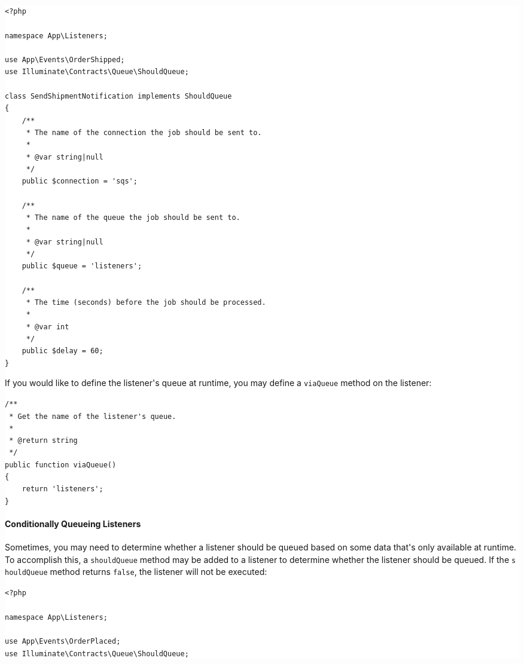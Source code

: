     <?php

    namespace App\Listeners;

    use App\Events\OrderShipped;
    use Illuminate\Contracts\Queue\ShouldQueue;

    class SendShipmentNotification implements ShouldQueue
    {
        /**
         * The name of the connection the job should be sent to.
         *
         * @var string|null
         */
        public $connection = 'sqs';

        /**
         * The name of the queue the job should be sent to.
         *
         * @var string|null
         */
        public $queue = 'listeners';

        /**
         * The time (seconds) before the job should be processed.
         *
         * @var int
         */
        public $delay = 60;
    }

If you would like to define the listener's queue at runtime, you may define a `viaQueue` method on the listener:

    /**
     * Get the name of the listener's queue.
     *
     * @return string
     */
    public function viaQueue()
    {
        return 'listeners';
    }

#### Conditionally Queueing Listeners

Sometimes, you may need to determine whether a listener should be queued based on some data that's only available at runtime. To accomplish this, a `shouldQueue` method may be added to a listener to determine whether the listener should be queued. If the `shouldQueue` method returns `false`, the listener will not be executed:

    <?php

    namespace App\Listeners;

    use App\Events\OrderPlaced;
    use Illuminate\Contracts\Queue\ShouldQueue;
